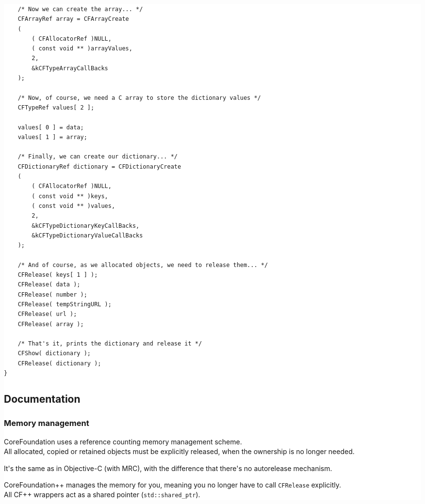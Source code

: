         /* Now we can create the array... */
        CFArrayRef array = CFArrayCreate
        (
            ( CFAllocatorRef )NULL,
            ( const void ** )arrayValues,
            2,
            &kCFTypeArrayCallBacks
        );
        
        /* Now, of course, we need a C array to store the dictionary values */
        CFTypeRef values[ 2 ];
        
        values[ 0 ] = data;
        values[ 1 ] = array;
        
        /* Finally, we can create our dictionary... */
        CFDictionaryRef dictionary = CFDictionaryCreate
        (
            ( CFAllocatorRef )NULL,
            ( const void ** )keys,
            ( const void ** )values,
            2,
            &kCFTypeDictionaryKeyCallBacks,
            &kCFTypeDictionaryValueCallBacks
        );
        
        /* And of course, as we allocated objects, we need to release them... */
        CFRelease( keys[ 1 ] );
        CFRelease( data );
        CFRelease( number );
        CFRelease( tempStringURL );
        CFRelease( url );
        CFRelease( array );
        
        /* That's it, prints the dictionary and release it */
        CFShow( dictionary );
        CFRelease( dictionary );
    }

<a name="6"></a>
Documentation
-------------

### Memory management

CoreFoundation uses a reference counting memory management scheme.  
All allocated, copied or retained objects must be explicitly released, when the ownership is no longer needed.

It's the same as in Objective-C (with MRC), with the difference that there's no autorelease mechanism.

CoreFoundation++ manages the memory for you, meaning you no longer have to call `CFRelease` explicitly.  
All CF++ wrappers act as a shared pointer (`std::shared_ptr`).


[1]: https://developer.apple.com/library/mac/documentation/corefoundation/Conceptual/CFDesignConcepts/CFDesignConcepts.html#//apple_ref/doc/uid/10000122i